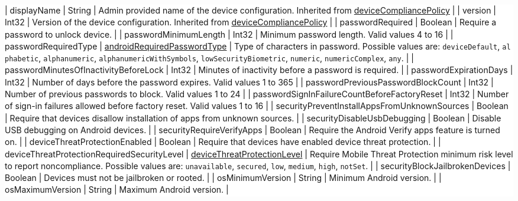 | displayName                                        | String                                                                                         | Admin provided name of the device configuration. Inherited from [deviceCompliancePolicy](../resources/intune-shared-devicecompliancepolicy.md)                                             |
| version                                            | Int32                                                                                          | Version of the device configuration. Inherited from [deviceCompliancePolicy](../resources/intune-shared-devicecompliancepolicy.md)                                                         |
| passwordRequired                                   | Boolean                                                                                        | Require a password to unlock device.                                                                                                                                                       |
| passwordMinimumLength                              | Int32                                                                                          | Minimum password length. Valid values 4 to 16                                                                                                                                              |
| passwordRequiredType                               | [androidRequiredPasswordType](../resources/intune-deviceconfig-androidrequiredpasswordtype.md) | Type of characters in password. Possible values are: `deviceDefault`, `alphabetic`, `alphanumeric`, `alphanumericWithSymbols`, `lowSecurityBiometric`, `numeric`, `numericComplex`, `any`. |
| passwordMinutesOfInactivityBeforeLock              | Int32                                                                                          | Minutes of inactivity before a password is required.                                                                                                                                       |
| passwordExpirationDays                             | Int32                                                                                          | Number of days before the password expires. Valid values 1 to 365                                                                                                                          |
| passwordPreviousPasswordBlockCount                 | Int32                                                                                          | Number of previous passwords to block. Valid values 1 to 24                                                                                                                                |
| passwordSignInFailureCountBeforeFactoryReset       | Int32                                                                                          | Number of sign-in failures allowed before factory reset. Valid values 1 to 16                                                                                                              |
| securityPreventInstallAppsFromUnknownSources       | Boolean                                                                                        | Require that devices disallow installation of apps from unknown sources.                                                                                                                   |
| securityDisableUsbDebugging                        | Boolean                                                                                        | Disable USB debugging on Android devices.                                                                                                                                                  |
| securityRequireVerifyApps                          | Boolean                                                                                        | Require the Android Verify apps feature is turned on.                                                                                                                                      |
| deviceThreatProtectionEnabled                      | Boolean                                                                                        | Require that devices have enabled device threat protection.                                                                                                                                |
| deviceThreatProtectionRequiredSecurityLevel        | [deviceThreatProtectionLevel](../resources/intune-deviceconfig-devicethreatprotectionlevel.md) | Require Mobile Threat Protection minimum risk level to report noncompliance. Possible values are: `unavailable`, `secured`, `low`, `medium`, `high`, `notSet`.                             |
| securityBlockJailbrokenDevices                     | Boolean                                                                                        | Devices must not be jailbroken or rooted.                                                                                                                                                  |
| osMinimumVersion                                   | String                                                                                         | Minimum Android version.                                                                                                                                                                   |
| osMaximumVersion                                   | String                                                                                         | Maximum Android version.                                                                                                                                                                   |